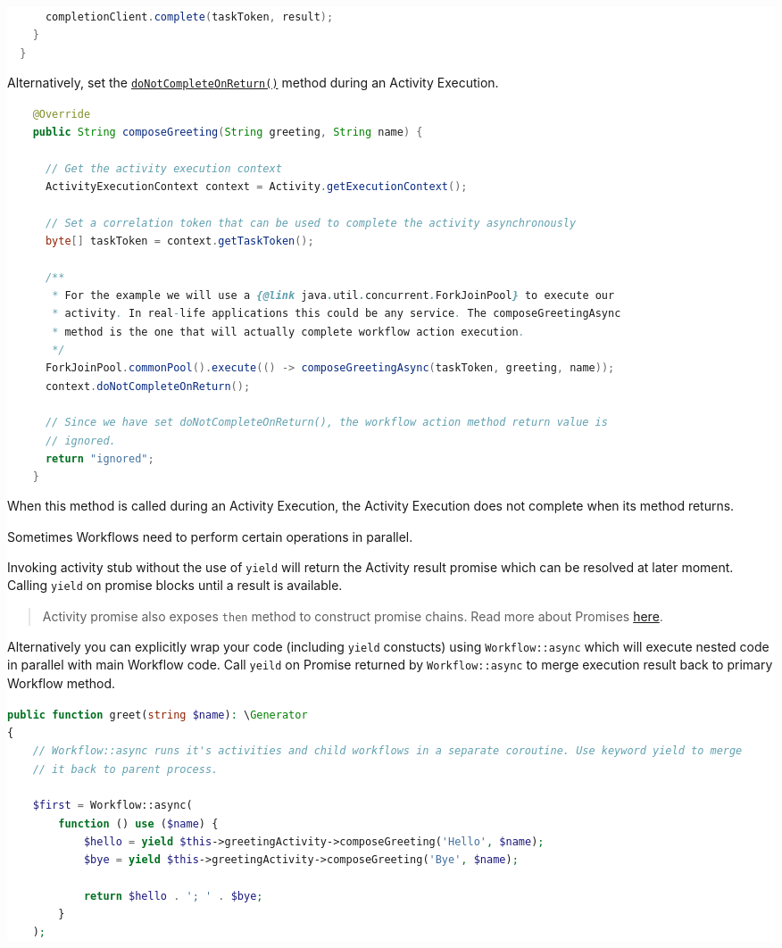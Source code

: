 ```java
      completionClient.complete(taskToken, result);
    }
  }
```

Alternatively, set the [`doNotCompleteOnReturn()`](https://www.javadoc.io/doc/io.temporal/temporal-sdk/latest/io/temporal/activity/ActivityExecutionContext.html#doNotCompleteOnReturn()) method during an Activity Execution.

```java
    @Override
    public String composeGreeting(String greeting, String name) {

      // Get the activity execution context
      ActivityExecutionContext context = Activity.getExecutionContext();

      // Set a correlation token that can be used to complete the activity asynchronously
      byte[] taskToken = context.getTaskToken();

      /**
       * For the example we will use a {@link java.util.concurrent.ForkJoinPool} to execute our
       * activity. In real-life applications this could be any service. The composeGreetingAsync
       * method is the one that will actually complete workflow action execution.
       */
      ForkJoinPool.commonPool().execute(() -> composeGreetingAsync(taskToken, greeting, name));
      context.doNotCompleteOnReturn();

      // Since we have set doNotCompleteOnReturn(), the workflow action method return value is
      // ignored.
      return "ignored";
    }
```

When this method is called during an Activity Execution, the Activity Execution does not complete when its method returns.

</TabItem>
<TabItem value="php">

Sometimes Workflows need to perform certain operations in parallel.

Invoking activity stub without the use of `yield` will return the Activity result promise which can be resolved at later moment.
Calling `yield` on promise blocks until a result is available.

> Activity promise also exposes `then` method to construct promise chains.
> Read more about Promises [here](https://github.com/reactphp/promise).

Alternatively you can explicitly wrap your code (including `yield` constucts) using `Workflow::async` which will execute nested code in parallel with main Workflow code.
Call `yeild` on Promise returned by `Workflow::async` to merge execution result back to primary Workflow method.

```php
public function greet(string $name): \Generator
{
    // Workflow::async runs it's activities and child workflows in a separate coroutine. Use keyword yield to merge
    // it back to parent process.

    $first = Workflow::async(
        function () use ($name) {
            $hello = yield $this->greetingActivity->composeGreeting('Hello', $name);
            $bye = yield $this->greetingActivity->composeGreeting('Bye', $name);

            return $hello . '; ' . $bye;
        }
    );
```